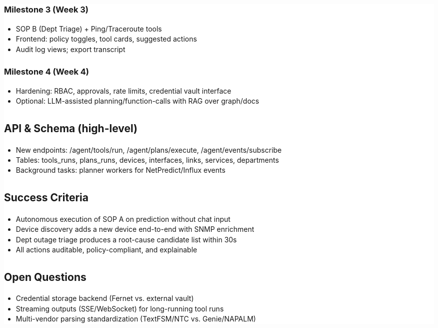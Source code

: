 ### Milestone 3 (Week 3)
- SOP B (Dept Triage) + Ping/Traceroute tools
- Frontend: policy toggles, tool cards, suggested actions
- Audit log views; export transcript

### Milestone 4 (Week 4)
- Hardening: RBAC, approvals, rate limits, credential vault interface
- Optional: LLM-assisted planning/function-calls with RAG over graph/docs

## API & Schema (high-level)
- New endpoints: /agent/tools/run, /agent/plans/execute, /agent/events/subscribe
- Tables: tools_runs, plans_runs, devices, interfaces, links, services, departments
- Background tasks: planner workers for NetPredict/Influx events

## Success Criteria
- Autonomous execution of SOP A on prediction without chat input
- Device discovery adds a new device end-to-end with SNMP enrichment
- Dept outage triage produces a root-cause candidate list within 30s
- All actions auditable, policy-compliant, and explainable

## Open Questions
- Credential storage backend (Fernet vs. external vault)
- Streaming outputs (SSE/WebSocket) for long-running tool runs
- Multi-vendor parsing standardization (TextFSM/NTC vs. Genie/NAPALM)
